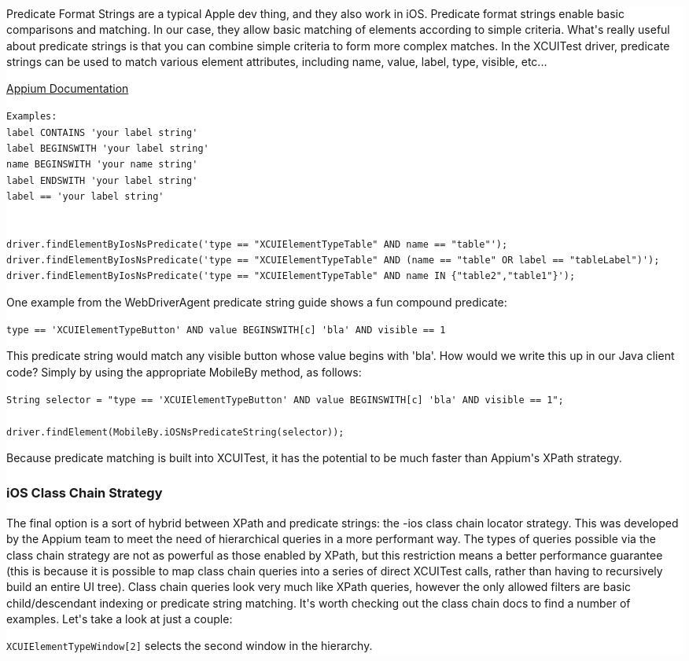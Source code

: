 Predicate Format Strings are a typical Apple dev thing, and they also work in iOS. Predicate format strings enable basic comparisons and matching. In our case, they allow basic matching of elements according to simple criteria. What's really useful about predicate strings is that you can combine simple criteria to form more complex matches. In the XCUITest driver, predicate strings can be used to match various element attributes, including name, value, label, type, visible, etc...  

[Appium Documentation](https://github.com/appium/appium/blob/master/docs/en/writing-running-appium/ios/ios-predicate.md)

```
Examples:
label CONTAINS 'your label string'
label BEGINSWITH 'your label string'
name BEGINSWITH 'your name string'
label ENDSWITH 'your label string'
label == 'your label string'


driver.findElementByIosNsPredicate('type == "XCUIElementTypeTable" AND name == "table"');
driver.findElementByIosNsPredicate('type == "XCUIElementTypeTable" AND (name == "table" OR label == "tableLabel")');
driver.findElementByIosNsPredicate('type == "XCUIElementTypeTable" AND name IN {"table2","table1"}');

```

One example from the WebDriverAgent predicate string guide shows a fun compound predicate:

`type == 'XCUIElementTypeButton' AND value BEGINSWITH[c] 'bla' AND visible == 1`

This predicate string would match any visible button whose value begins with 'bla'. How would we write this up in our Java client code? Simply by using the appropriate MobileBy method, as follows:

```
String selector = "type == 'XCUIElementTypeButton' AND value BEGINSWITH[c] 'bla' AND visible == 1";

driver.findElement(MobileBy.iOSNsPredicateString(selector));

```
Because predicate matching is built into XCUITest, it has the potential to be much faster than Appium's XPath strategy.

### iOS Class Chain Strategy

The final option is a sort of hybrid between XPath and predicate strings: the -ios class chain locator strategy. This was developed by the Appium team to meet the need of hierarchical queries in a more performant way. The types of queries possible via the class chain strategy are not as powerful as those enabled by XPath, but this restriction means a better performance guarantee (this is because it is possible to map class chain queries into a series of direct XCUITest calls, rather than having to recursively build an entire UI tree). Class chain queries look very much like XPath queries, however the only allowed filters are basic child/descendant indexing or predicate string matching. It's worth checking out the class chain docs to find a number of examples. Let's take a look at just a couple:

`XCUIElementTypeWindow[2]` selects the second window in the hierarchy.
